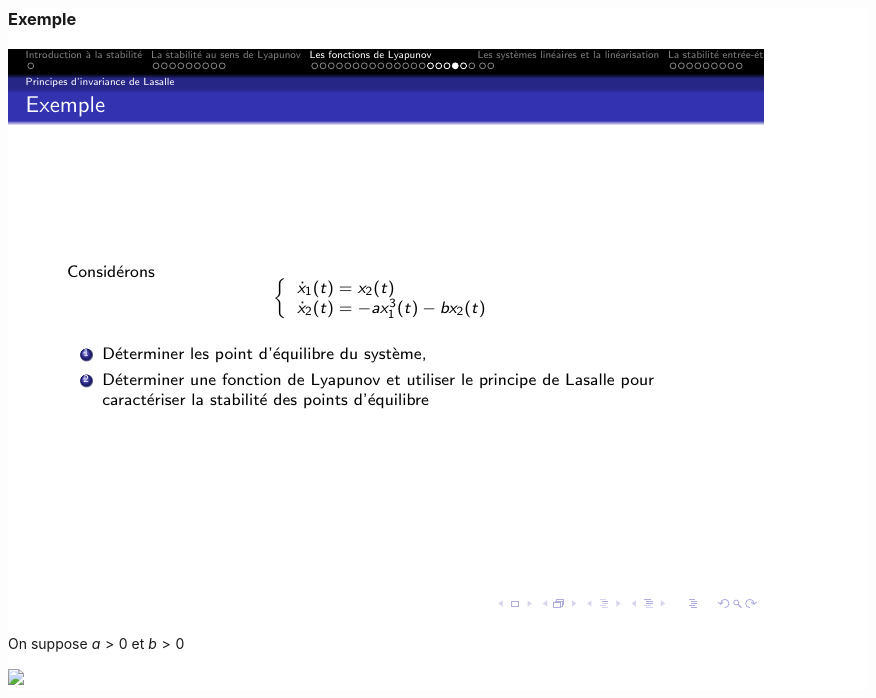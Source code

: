 ### Exemple

![](/assets/images/B2.CNL.CM.SystCompl.SlidePartie1.20221109-31.png)

On suppose $a>0$ et $b>0$

![](/assets/images/B2.CNL.CM.SystCompl.BB20221109-04.png)
